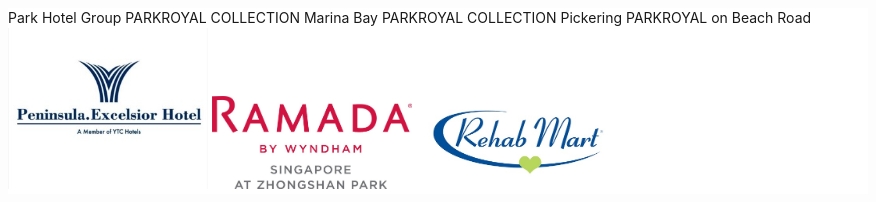 <tr>	
	<td>Park Hotel Group</td>
	<td>PARKROYAL COLLECTION Marina Bay</td>
	<td>PARKROYAL COLLECTION Pickering</td>
	<td>PARKROYAL on Beach Road</td>
</tr>	
	
<tr>	
	<td><img src="/images/PeninsulaExcelsiorHotel.jpg" width="200px" alt="Peninsula.Excelsior Hotel"  /> </td>
	<td><img src="/images/RAMADABYWYNDHAM.jpg" width="200px" alt="RAMADA BY WYNDHAM SINGAPORE AT ZHONGSHAN PARK"  /> </td>
	<td><img src="/images/RehabMart.jpg" width="200px" alt="Rehab Mart "  /> </td>